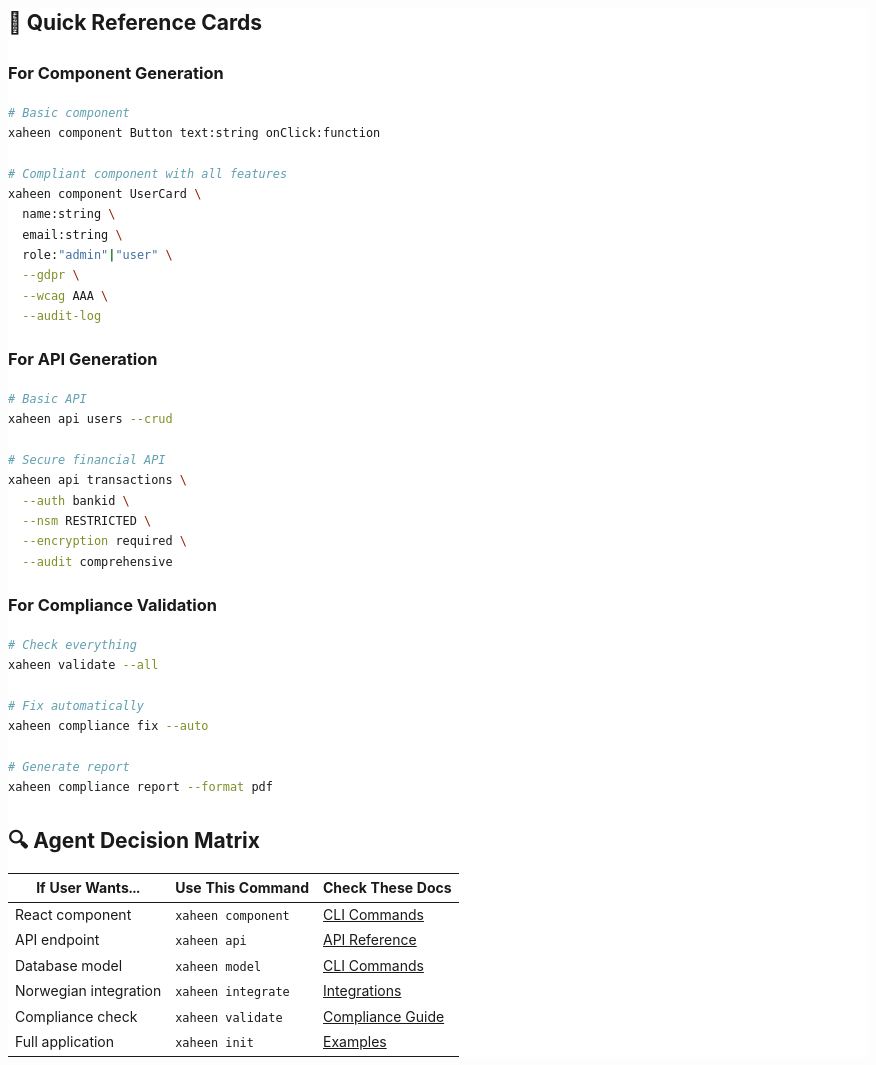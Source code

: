 ## 🎯 Quick Reference Cards

### For Component Generation

```bash
# Basic component
xaheen component Button text:string onClick:function

# Compliant component with all features
xaheen component UserCard \
  name:string \
  email:string \
  role:"admin"|"user" \
  --gdpr \
  --wcag AAA \
  --audit-log
```

### For API Generation

```bash
# Basic API
xaheen api users --crud

# Secure financial API
xaheen api transactions \
  --auth bankid \
  --nsm RESTRICTED \
  --encryption required \
  --audit comprehensive
```

### For Compliance Validation

```bash
# Check everything
xaheen validate --all

# Fix automatically
xaheen compliance fix --auto

# Generate report
xaheen compliance report --format pdf
```

## 🔍 Agent Decision Matrix

| If User Wants... | Use This Command | Check These Docs |
|------------------|------------------|------------------|
| React component | `xaheen component` | [CLI Commands](./cli-reference/COMMANDS.md#component) |
| API endpoint | `xaheen api` | [API Reference](./api-reference/API-DOCS.md) |
| Database model | `xaheen model` | [CLI Commands](./cli-reference/COMMANDS.md#model) |
| Norwegian integration | `xaheen integrate` | [Integrations](./integrations/INTEGRATIONS.md) |
| Compliance check | `xaheen validate` | [Compliance Guide](./compliance/COMPLIANCE-GUIDE.md) |
| Full application | `xaheen init` | [Examples](./examples/EXAMPLES.md) |
